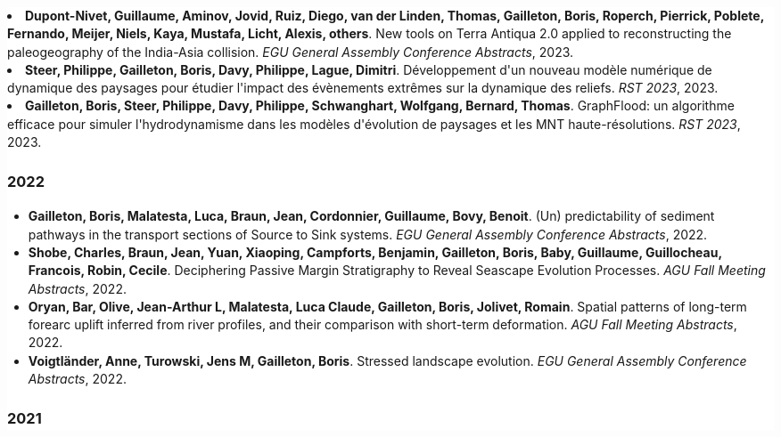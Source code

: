 <div class=discreet-paragraph-article>

<li><strong>Dupont-Nivet, Guillaume, Aminov, Jovid, Ruiz, Diego, van der Linden, Thomas, Gailleton, Boris, Roperch, Pierrick, Poblete, Fernando, Meijer, Niels, Kaya, Mustafa, Licht, Alexis, others</strong>. New tools on Terra Antiqua 2.0 applied to reconstructing the paleogeography of the India-Asia collision. <em>EGU General Assembly Conference Abstracts</em>, 2023.</li>
</div>

<div class=discreet-paragraph-article>

<li><strong>Steer, Philippe, Gailleton, Boris, Davy, Philippe, Lague, Dimitri</strong>. Développement d'un nouveau modèle numérique de dynamique des paysages pour étudier l'impact des évènements extrêmes sur la dynamique des reliefs. <em>RST 2023</em>, 2023.</li>
</div>

<div class=discreet-paragraph-article>

<li><strong>Gailleton, Boris, Steer, Philippe, Davy, Philippe, Schwanghart, Wolfgang, Bernard, Thomas</strong>. GraphFlood: un algorithme efficace pour simuler l'hydrodynamisme dans les modèles d'évolution de paysages et les MNT haute-résolutions. <em>RST 2023</em>, 2023.</li>
</div>

</ul>

<h3>2022</h3>

<ul>

<div class=discreet-paragraph-article>

<li><strong>Gailleton, Boris, Malatesta, Luca, Braun, Jean, Cordonnier, Guillaume, Bovy, Benoit</strong>. (Un) predictability of sediment pathways in the transport sections of Source to Sink systems. <em>EGU General Assembly Conference Abstracts</em>, 2022.</li>
</div>

<div class=discreet-paragraph-article>

<li><strong>Shobe, Charles, Braun, Jean, Yuan, Xiaoping, Campforts, Benjamin, Gailleton, Boris, Baby, Guillaume, Guillocheau, Francois, Robin, Cecile</strong>. Deciphering Passive Margin Stratigraphy to Reveal Seascape Evolution Processes. <em>AGU Fall Meeting Abstracts</em>, 2022.</li>
</div>

<div class=discreet-paragraph-article>

<li><strong>Oryan, Bar, Olive, Jean-Arthur L, Malatesta, Luca Claude, Gailleton, Boris, Jolivet, Romain</strong>. Spatial patterns of long-term forearc uplift inferred from river profiles, and their comparison with short-term deformation. <em>AGU Fall Meeting Abstracts</em>, 2022.</li>
</div>

<div class=discreet-paragraph-article>

<li><strong>Voigtländer, Anne, Turowski, Jens M, Gailleton, Boris</strong>. Stressed landscape evolution. <em>EGU General Assembly Conference Abstracts</em>, 2022.</li>
</div>

</ul>

<h3>2021</h3>

<ul>
